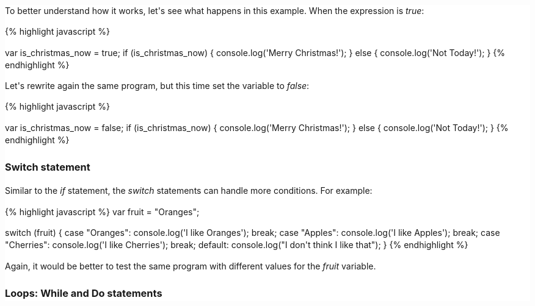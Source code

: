 
To better understand how it works, let's see what happens in this example. When the expression is *true*:

{% highlight javascript %}

var is_christmas_now = true;
if (is_christmas_now) { 
  console.log('Merry Christmas!');
}
else {
  console.log('Not Today!');
}
{% endhighlight %}

Let's rewrite again the same program, but this time set the variable to _false_:

{% highlight javascript %}

var is_christmas_now = false;
if (is_christmas_now) { 
  console.log('Merry Christmas!');
}
else {
  console.log('Not Today!');
}
{% endhighlight %}



### Switch statement 

Similar to the _if_ statement, the _switch_ statements can handle more conditions. For example:


{% highlight javascript %}
var fruit = "Oranges";

switch (fruit) {
  case "Oranges": 
    console.log('I like Oranges');
    break;
  case "Apples":
    console.log('I like Apples');
    break;
  case "Cherries":
    console.log('I like Cherries');
    break;
  default: 
    console.log("I don't think I like that");
}
{% endhighlight %}

Again, it would be better to test the same program with different values for the _fruit_ variable.

### Loops: While and Do statements
